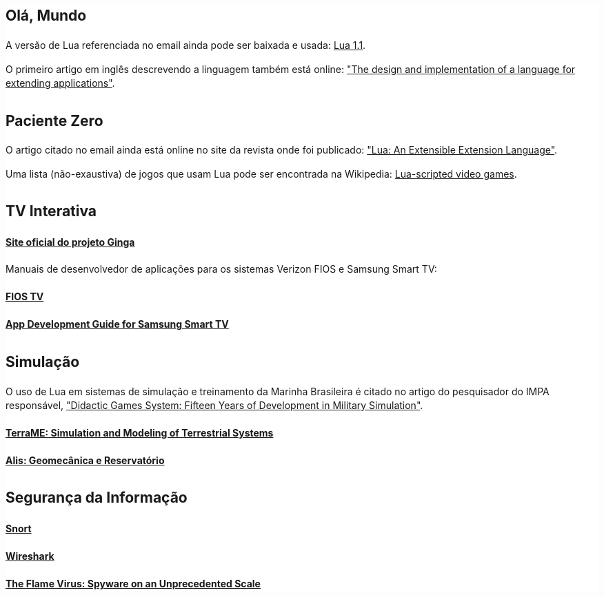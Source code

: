 Olá, Mundo
----------

A versão de Lua referenciada no email ainda pode ser baixada e usada: [Lua 1.1](http://www.lua.org/ftp/lua-1.1.tar.gz).

O primeiro artigo em inglês descrevendo a linguagem também está online: ["The design and implementation of a language for extending applications"](http://www.lua.org/semish94.html).

Paciente Zero
-------------

O artigo citado no email ainda está online no site da revista onde foi publicado: 
["Lua: An Extensible Extension Language"](http://www.drdobbs.com/open-source/lua-an-extensible-embedded-language/184410014).

Uma lista (não-exaustiva) de jogos que usam Lua pode ser encontrada na Wikipedia: [Lua-scripted video games](https://en.wikipedia.org/wiki/Category:Lua-scripted_video_games).

TV Interativa
-------------

#### [Site oficial do projeto Ginga](http://www.ginga.org.br)

Manuais de desenvolvedor de aplicações para os sistemas Verizon FIOS e Samsung Smart TV:

#### [FIOS TV](http://developer.verizon.com/content/vdc/en/verizon-platforms/verizon-fiOS.html)
#### [App Development Guide for Samsung Smart TV](http://freethetv2011.s3.amazonaws.com/App_Development_Guide_for_Samsung_Smart_TV%5BV1.20%5D%5B1%5D.pdf)

Simulação
---------

O uso de Lua em sistemas de simulação e treinamento da Marinha Brasileira é citado no artigo do
pesquisador do IMPA responsável, ["Didactic Games System: Fifteen Years of Development in Military Simulation"](http://w3.impa.br/~rbs/pdf/GAMEON_NA2011.pdf).

#### [TerraME: Simulation and Modeling of Terrestrial Systems](http://www.terrame.org)
#### [Alis: Geomecânica e Reservatório](http://www.alis-sol.com.br/Geomecanica_e_Reservatorio.html)

Segurança da Informação
-----------------------

#### [Snort](https://www.snort.org/)
#### [Wireshark](http://www.wireshark.org/)
#### [The Flame Virus: Spyware on an Unprecedented Scale](http://readwrite.com/2012/05/30/the-flame-virus-spyware-on-an-unprecedented-scale)
